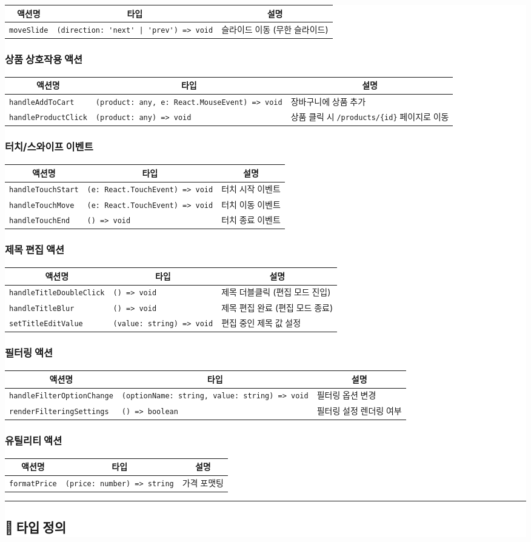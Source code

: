 | 액션명 | 타입 | 설명 |
|--------|------|------|
| `moveSlide` | `(direction: 'next' \| 'prev') => void` | 슬라이드 이동 (무한 슬라이드) |

### 상품 상호작용 액션

| 액션명 | 타입 | 설명 |
|--------|------|------|
| `handleAddToCart` | `(product: any, e: React.MouseEvent) => void` | 장바구니에 상품 추가 |
| `handleProductClick` | `(product: any) => void` | 상품 클릭 시 `/products/{id}` 페이지로 이동 |

### 터치/스와이프 이벤트

| 액션명 | 타입 | 설명 |
|--------|------|------|
| `handleTouchStart` | `(e: React.TouchEvent) => void` | 터치 시작 이벤트 |
| `handleTouchMove` | `(e: React.TouchEvent) => void` | 터치 이동 이벤트 |
| `handleTouchEnd` | `() => void` | 터치 종료 이벤트 |

### 제목 편집 액션

| 액션명 | 타입 | 설명 |
|--------|------|------|
| `handleTitleDoubleClick` | `() => void` | 제목 더블클릭 (편집 모드 진입) |
| `handleTitleBlur` | `() => void` | 제목 편집 완료 (편집 모드 종료) |
| `setTitleEditValue` | `(value: string) => void` | 편집 중인 제목 값 설정 |

### 필터링 액션

| 액션명 | 타입 | 설명 |
|--------|------|------|
| `handleFilterOptionChange` | `(optionName: string, value: string) => void` | 필터링 옵션 변경 |
| `renderFilteringSettings` | `() => boolean` | 필터링 설정 렌더링 여부 |

### 유틸리티 액션

| 액션명 | 타입 | 설명 |
|--------|------|------|
| `formatPrice` | `(price: number) => string` | 가격 포맷팅 |

---

## 📝 타입 정의
